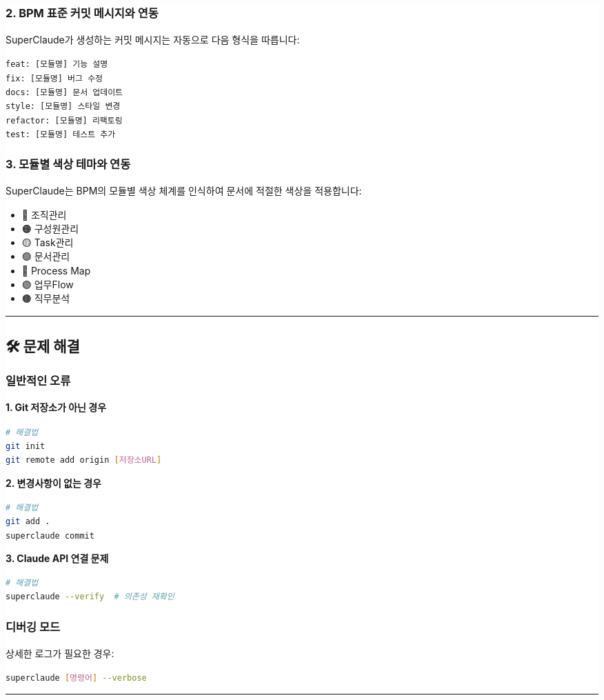### 2. BPM 표준 커밋 메시지와 연동

SuperClaude가 생성하는 커밋 메시지는 자동으로 다음 형식을 따릅니다:
```
feat: [모듈명] 기능 설명
fix: [모듈명] 버그 수정
docs: [모듈명] 문서 업데이트
style: [모듈명] 스타일 변경
refactor: [모듈명] 리팩토링
test: [모듈명] 테스트 추가
```

### 3. 모듈별 색상 테마와 연동

SuperClaude는 BPM의 모듈별 색상 체계를 인식하여 문서에 적절한 색상을 적용합니다:
- 🔴 조직관리
- 🟠 구성원관리  
- 🟡 Task관리
- 🟢 문서관리
- 🔵 Process Map
- 🟣 업무Flow
- 🟤 직무분석

---

## 🛠️ 문제 해결

### 일반적인 오류

**1. Git 저장소가 아닌 경우**
```bash
# 해결법
git init
git remote add origin [저장소URL]
```

**2. 변경사항이 없는 경우**
```bash
# 해결법
git add .
superclaude commit
```

**3. Claude API 연결 문제**
```bash
# 해결법
superclaude --verify  # 의존성 재확인
```

### 디버깅 모드

상세한 로그가 필요한 경우:
```bash
superclaude [명령어] --verbose
```

---